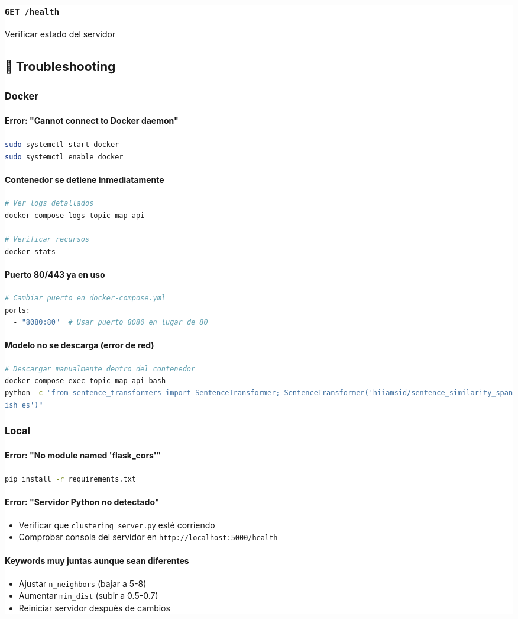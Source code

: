 ### `GET /health`
Verificar estado del servidor

## 🐛 Troubleshooting

### Docker

#### Error: "Cannot connect to Docker daemon"
```bash
sudo systemctl start docker
sudo systemctl enable docker
```

#### Contenedor se detiene inmediatamente
```bash
# Ver logs detallados
docker-compose logs topic-map-api

# Verificar recursos
docker stats
```

#### Puerto 80/443 ya en uso
```bash
# Cambiar puerto en docker-compose.yml
ports:
  - "8080:80"  # Usar puerto 8080 en lugar de 80
```

#### Modelo no se descarga (error de red)
```bash
# Descargar manualmente dentro del contenedor
docker-compose exec topic-map-api bash
python -c "from sentence_transformers import SentenceTransformer; SentenceTransformer('hiiamsid/sentence_similarity_spanish_es')"
```

### Local

#### Error: "No module named 'flask_cors'"
```bash
pip install -r requirements.txt
```

#### Error: "Servidor Python no detectado"
- Verificar que `clustering_server.py` esté corriendo
- Comprobar consola del servidor en `http://localhost:5000/health`

#### Keywords muy juntas aunque sean diferentes
- Ajustar `n_neighbors` (bajar a 5-8)
- Aumentar `min_dist` (subir a 0.5-0.7)
- Reiniciar servidor después de cambios
